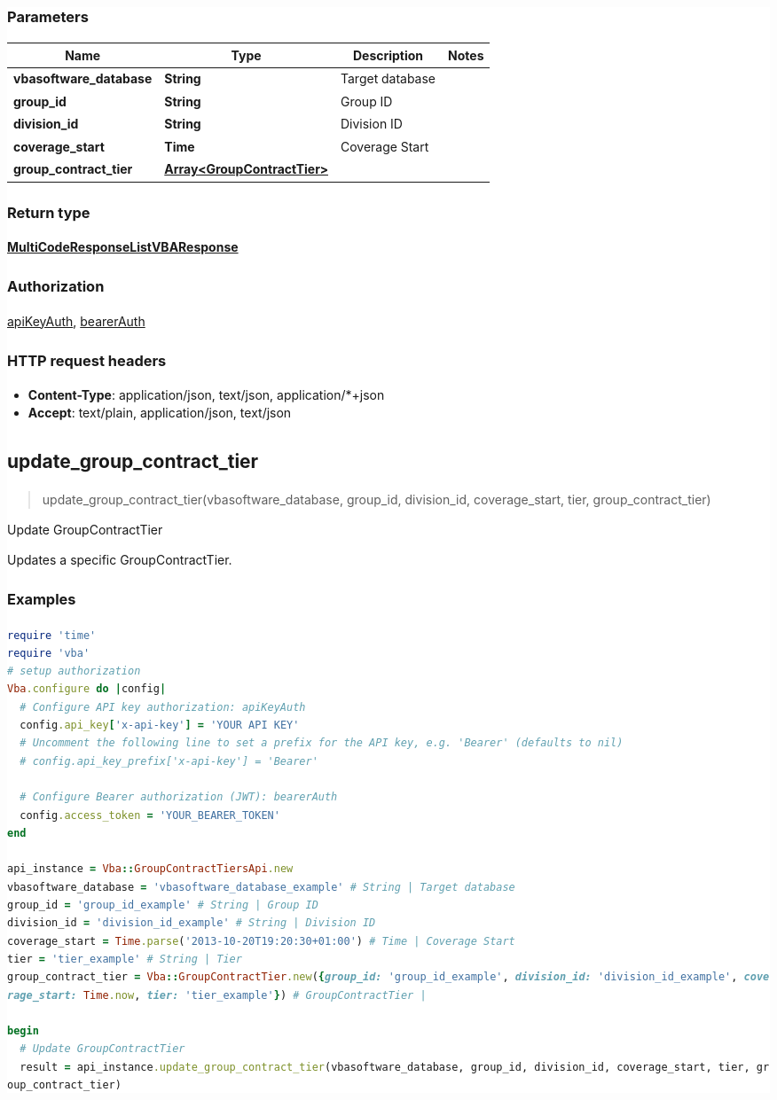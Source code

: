 ### Parameters

| Name | Type | Description | Notes |
| ---- | ---- | ----------- | ----- |
| **vbasoftware_database** | **String** | Target database |  |
| **group_id** | **String** | Group ID |  |
| **division_id** | **String** | Division ID |  |
| **coverage_start** | **Time** | Coverage Start |  |
| **group_contract_tier** | [**Array&lt;GroupContractTier&gt;**](GroupContractTier.md) |  |  |

### Return type

[**MultiCodeResponseListVBAResponse**](MultiCodeResponseListVBAResponse.md)

### Authorization

[apiKeyAuth](../README.md#apiKeyAuth), [bearerAuth](../README.md#bearerAuth)

### HTTP request headers

- **Content-Type**: application/json, text/json, application/*+json
- **Accept**: text/plain, application/json, text/json


## update_group_contract_tier

> <GroupContractTierVBAResponse> update_group_contract_tier(vbasoftware_database, group_id, division_id, coverage_start, tier, group_contract_tier)

Update GroupContractTier

Updates a specific GroupContractTier.

### Examples

```ruby
require 'time'
require 'vba'
# setup authorization
Vba.configure do |config|
  # Configure API key authorization: apiKeyAuth
  config.api_key['x-api-key'] = 'YOUR API KEY'
  # Uncomment the following line to set a prefix for the API key, e.g. 'Bearer' (defaults to nil)
  # config.api_key_prefix['x-api-key'] = 'Bearer'

  # Configure Bearer authorization (JWT): bearerAuth
  config.access_token = 'YOUR_BEARER_TOKEN'
end

api_instance = Vba::GroupContractTiersApi.new
vbasoftware_database = 'vbasoftware_database_example' # String | Target database
group_id = 'group_id_example' # String | Group ID
division_id = 'division_id_example' # String | Division ID
coverage_start = Time.parse('2013-10-20T19:20:30+01:00') # Time | Coverage Start
tier = 'tier_example' # String | Tier
group_contract_tier = Vba::GroupContractTier.new({group_id: 'group_id_example', division_id: 'division_id_example', coverage_start: Time.now, tier: 'tier_example'}) # GroupContractTier | 

begin
  # Update GroupContractTier
  result = api_instance.update_group_contract_tier(vbasoftware_database, group_id, division_id, coverage_start, tier, group_contract_tier)
```